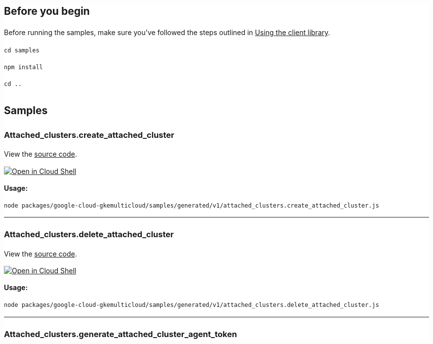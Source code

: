 ## Before you begin

Before running the samples, make sure you've followed the steps outlined in
[Using the client library](https://github.com/googleapis/google-cloud-node#using-the-client-library).

`cd samples`

`npm install`

`cd ..`

## Samples



### Attached_clusters.create_attached_cluster

View the [source code](https://github.com/googleapis/google-cloud-node/blob/main/packages/google-cloud-gkemulticloud/samples/generated/v1/attached_clusters.create_attached_cluster.js).

[![Open in Cloud Shell][shell_img]](https://console.cloud.google.com/cloudshell/open?git_repo=https://github.com/googleapis/google-cloud-node&page=editor&open_in_editor=packages/google-cloud-gkemulticloud/samples/generated/v1/attached_clusters.create_attached_cluster.js,samples/README.md)

__Usage:__


`node packages/google-cloud-gkemulticloud/samples/generated/v1/attached_clusters.create_attached_cluster.js`


-----




### Attached_clusters.delete_attached_cluster

View the [source code](https://github.com/googleapis/google-cloud-node/blob/main/packages/google-cloud-gkemulticloud/samples/generated/v1/attached_clusters.delete_attached_cluster.js).

[![Open in Cloud Shell][shell_img]](https://console.cloud.google.com/cloudshell/open?git_repo=https://github.com/googleapis/google-cloud-node&page=editor&open_in_editor=packages/google-cloud-gkemulticloud/samples/generated/v1/attached_clusters.delete_attached_cluster.js,samples/README.md)

__Usage:__


`node packages/google-cloud-gkemulticloud/samples/generated/v1/attached_clusters.delete_attached_cluster.js`


-----




### Attached_clusters.generate_attached_cluster_agent_token


[//]: # "This README.md file is auto-generated, all changes to this file will be lost."
[//]: # "To regenerate it, use `python -m synthtool`."
[shell_img]: https://gstatic.com/cloudssh/images/open-btn.png
[shell_link]: https://console.cloud.google.com/cloudshell/open?git_repo=https://github.com/googleapis/google-cloud-node&page=editor&open_in_editor=samples/README.md